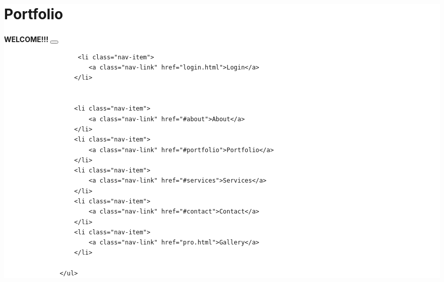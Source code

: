 # Portfolio
<!DOCTYPE html>
<html lang="en">
<head>
  <title>Portfolio Website-Brad</title>
  <meta charset="utf-8">
  <meta name="viewport" content="width=device-width, initial-scale=1">
  
  <link rel="stylesheet" href="style.css">
  
  <link href="https://cdn.jsdelivr.net/npm/bootstrap@5.1.3/dist/css/bootstrap.min.css" rel="stylesheet">
  <script src="https://cdn.jsdelivr.net/npm/bootstrap@5.1.3/dist/js/bootstrap.bundle.min.js"></script>
  
  <script src="https://kit.fontawesome.com/31149d48b0.js" crossorigin="anonymous"></script>
</head>

<body>
    <!-- navbar -->
    <nav class="navbar navbar-expand-lg fixed-top navbar-dark navbarScroll">
        <div class="container">
            <a class="navbar-brand"><strong id="sam">WELCOME!!!</strong></a>
            <button class="navbar-toggler" type="button" data-bs-toggle="collapse" data-bs-target="#navbarSupportedContent" aria-controls="navbarSupportedContent" aria-expanded="false" aria-label="Toggle navigation">
                <span class="navbar-toggler-icon"></span>
            </button>
            <div class="collapse navbar-collapse" id="navbarSupportedContent">
                <ul class="navbar-nav ms-auto">
                    
                     <li class="nav-item">
                        <a class="nav-link" href="login.html">Login</a>
                    </li>

           
                    <li class="nav-item">
                        <a class="nav-link" href="#about">About</a>
                    </li>
                    <li class="nav-item">
                        <a class="nav-link" href="#portfolio">Portfolio</a>
                    </li>
                    <li class="nav-item">
                        <a class="nav-link" href="#services">Services</a>
                    </li>
                    <li class="nav-item">
                        <a class="nav-link" href="#contact">Contact</a>
                    </li>
                    <li class="nav-item">
                        <a class="nav-link" href="pro.html">Gallery</a>
                    </li>
                  
                </ul>
                